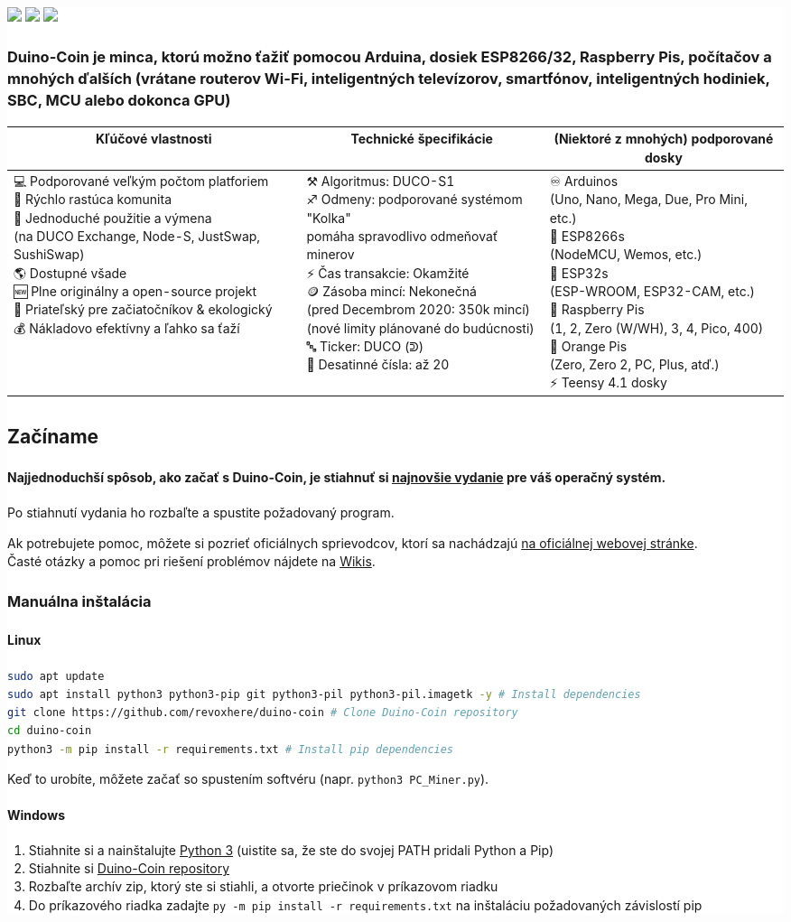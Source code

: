   <img src="https://img.shields.io/badge/Video-Watch-ff0064.svg?style=for-the-badge&logo=Youtube" /></a>
<a href="https://discord.gg/kvBkccy">
  <img src="https://img.shields.io/discord/677615191793467402.svg?color=ff283a&label=Discord&logo=Discord&style=for-the-badge" /></a>
<a href="https://github.com/revoxhere/duino-coin/releases/latest">
  <img src="https://img.shields.io/badge/release-latest-ff640a.svg?style=for-the-badge" /></a>
<br>

<h3>
  Duino-Coin je minca, ktorú možno ťažiť pomocou Arduina, dosiek ESP8266/32, Raspberry Pis, počítačov a mnohých ďalších
  (vrátane routerov Wi-Fi, inteligentných televízorov, smartfónov, inteligentných hodiniek, SBC, MCU alebo dokonca GPU)
</h3>


| Kľúčové vlastnosti | Technické špecifikácie | (Niektoré z mnohých) podporované dosky |
|-|-|-|
| 💻 Podporované veľkým počtom platforiem<br>👥 Rýchlo rastúca komunita<br>💱 Jednoduché použitie a výmena<br>(na DUCO Exchange, Node-S, JustSwap, SushiSwap)<br>🌎 Dostupné všade<br>:new: Plne originálny a open-source projekt<br>🌳 Priateľský pre začiatočníkov & ekologický<br>💰 Nákladovo efektívny a ľahko sa ťaží | ⚒️ Algoritmus: DUCO-S1<br>♐ Odmeny: podporované systémom "Kolka"<br>pomáha spravodlivo odmeňovať minerov<br>⚡ Čas transakcie: Okamžité<br>🪙 Zásoba mincí: Nekonečná<br>(pred Decembrom 2020: 350k mincí)<br>(nové limity plánované do budúcnosti)<br>🔤 Ticker: DUCO (ᕲ)<br>🔢 Desatinné čísla: až 20 | ♾️ Arduinos<br>(Uno, Nano, Mega, Due, Pro Mini, etc.)<br>📶 ESP8266s<br>(NodeMCU, Wemos, etc.)<br>📶 ESP32s<br>(ESP-WROOM, ESP32-CAM, etc.)<br>🍓 Raspberry Pis<br>(1, 2, Zero (W/WH), 3, 4, Pico, 400)<br>🍊 Orange Pis<br>(Zero, Zero 2, PC, Plus, atď.)<br>⚡ Teensy 4.1 dosky |


## Začíname

#### Najjednoduchší spôsob, ako začať s Duino-Coin, je stiahnuť si [najnovšie vydanie](https://github.com/revoxhere/duino-coin/releases/latest) pre váš operačný systém.<br>
Po stiahnutí vydania ho rozbaľte a spustite požadovaný program.<br>

Ak potrebujete pomoc, môžete si pozrieť oficiálnych sprievodcov, ktorí sa nachádzajú <a href="https://duinocoin.com/getting-started">na oficiálnej webovej stránke</a>.<br>
Časté otázky a pomoc pri riešení problémov nájdete na [Wikis](https://github.com/revoxhere/duino-coin/wiki).<br>


### Manuálna inštalácia

#### Linux

```BASH
sudo apt update
sudo apt install python3 python3-pip git python3-pil python3-pil.imagetk -y # Install dependencies
git clone https://github.com/revoxhere/duino-coin # Clone Duino-Coin repository
cd duino-coin
python3 -m pip install -r requirements.txt # Install pip dependencies
````

Keď to urobíte, môžete začať so spustením softvéru (napr. `python3 PC_Miner.py`).


#### Windows

1. Stiahnite si a nainštalujte [Python 3](https://www.python.org/downloads/) (uistite sa, že ste do svojej PATH pridali Python a Pip)
2. Stiahnite si [Duino-Coin repository](https://github.com/revoxhere/duino-coin/archive/master.zip)
3. Rozbaľte archív zip, ktorý ste si stiahli, a otvorte priečinok v príkazovom riadku
4. Do príkazového riadka zadajte `py -m pip install -r requirements.txt` na inštaláciu požadovaných závislostí pip
